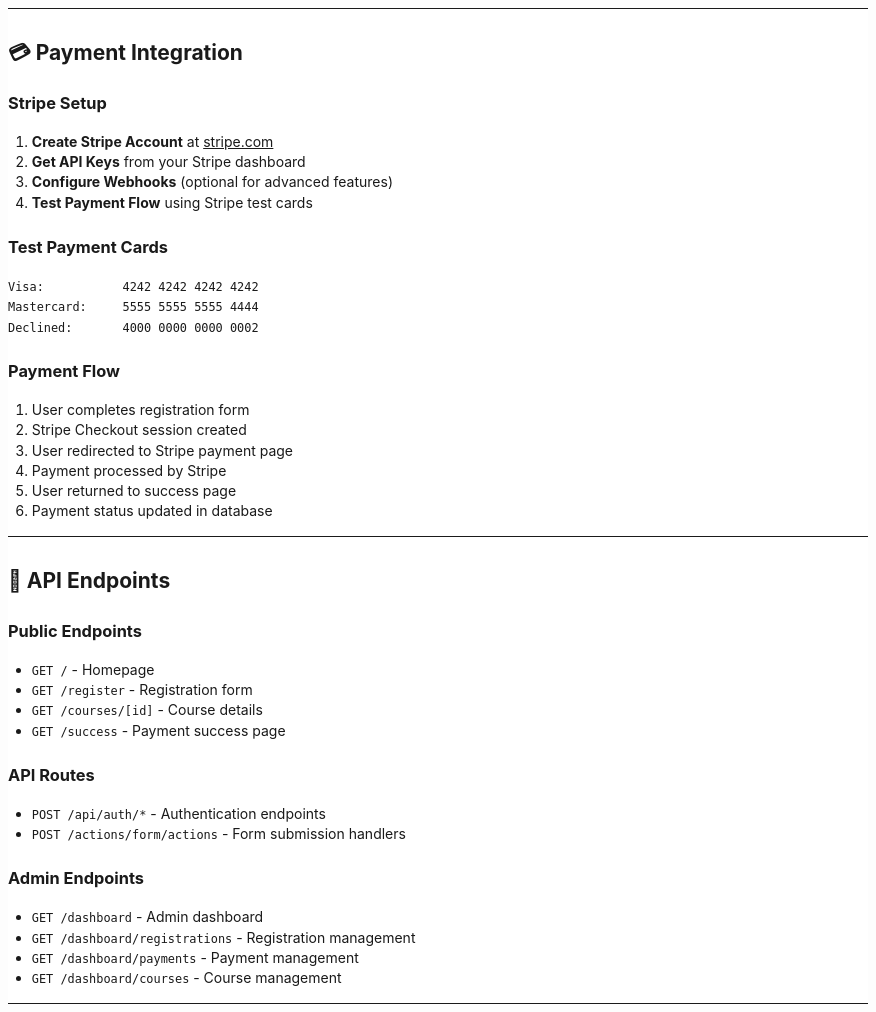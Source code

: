 
---

## 💳 Payment Integration

### **Stripe Setup**

1. **Create Stripe Account** at [stripe.com](https://stripe.com)
2. **Get API Keys** from your Stripe dashboard
3. **Configure Webhooks** (optional for advanced features)
4. **Test Payment Flow** using Stripe test cards

### **Test Payment Cards**

```
Visa:           4242 4242 4242 4242
Mastercard:     5555 5555 5555 4444
Declined:       4000 0000 0000 0002
```

### **Payment Flow**

1. User completes registration form
2. Stripe Checkout session created
3. User redirected to Stripe payment page
4. Payment processed by Stripe
5. User returned to success page
6. Payment status updated in database

---

## 📱 API Endpoints

### **Public Endpoints**

- `GET /` - Homepage
- `GET /register` - Registration form
- `GET /courses/[id]` - Course details
- `GET /success` - Payment success page

### **API Routes**

- `POST /api/auth/*` - Authentication endpoints
- `POST /actions/form/actions` - Form submission handlers

### **Admin Endpoints**

- `GET /dashboard` - Admin dashboard
- `GET /dashboard/registrations` - Registration management
- `GET /dashboard/payments` - Payment management
- `GET /dashboard/courses` - Course management

---